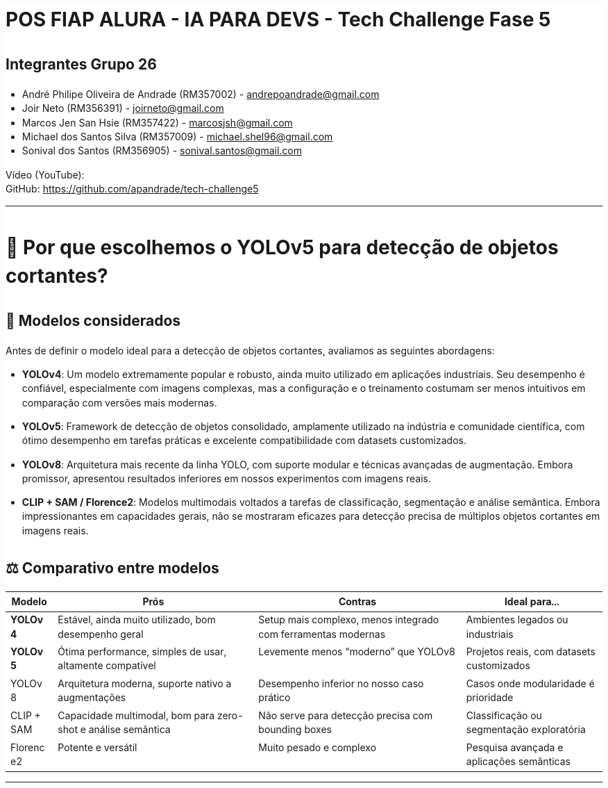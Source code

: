 # POS FIAP ALURA - IA PARA DEVS - Tech Challenge Fase 5

## Integrantes Grupo 26

- André Philipe Oliveira de Andrade (RM357002) - andrepoandrade@gmail.com  
- Joir Neto (RM356391) - joirneto@gmail.com  
- Marcos Jen San Hsie (RM357422) - marcosjsh@gmail.com  
- Michael dos Santos Silva (RM357009) - michael.shel96@gmail.com  
- Sonival dos Santos (RM356905) - sonival.santos@gmail.com  

Vídeo (YouTube):  
GitHub: https://github.com/apandrade/tech-challenge5  

---

# 🧠 Por que escolhemos o YOLOv5 para detecção de objetos cortantes?

## 📌 Modelos considerados

Antes de definir o modelo ideal para a detecção de objetos cortantes, avaliamos as seguintes abordagens:

- **YOLOv4**: Um modelo extremamente popular e robusto, ainda muito utilizado em aplicações industriais. Seu desempenho é confiável, especialmente com imagens complexas, mas a configuração e o treinamento costumam ser menos intuitivos em comparação com versões mais modernas.

- **YOLOv5**: Framework de detecção de objetos consolidado, amplamente utilizado na indústria e comunidade científica, com ótimo desempenho em tarefas práticas e excelente compatibilidade com datasets customizados.

- **YOLOv8**: Arquitetura mais recente da linha YOLO, com suporte modular e técnicas avançadas de augmentação. Embora promissor, apresentou resultados inferiores em nossos experimentos com imagens reais.

- **CLIP + SAM / Florence2**: Modelos multimodais voltados a tarefas de classificação, segmentação e análise semântica. Embora impressionantes em capacidades gerais, não se mostraram eficazes para detecção precisa de múltiplos objetos cortantes em imagens reais.

## ⚖️ Comparativo entre modelos

| Modelo         | Prós                                                             | Contras                                                           | Ideal para...                               |
|----------------|------------------------------------------------------------------|-------------------------------------------------------------------|---------------------------------------------|
| **YOLOv4**     | Estável, ainda muito utilizado, bom desempenho geral            | Setup mais complexo, menos integrado com ferramentas modernas     | Ambientes legados ou industriais             |
| **YOLOv5**     | Ótima performance, simples de usar, altamente compatível         | Levemente menos “moderno” que YOLOv8                             | Projetos reais, com datasets customizados    |
| YOLOv8         | Arquitetura moderna, suporte nativo a augmentações              | Desempenho inferior no nosso caso prático                        | Casos onde modularidade é prioridade         |
| CLIP + SAM     | Capacidade multimodal, bom para zero-shot e análise semântica   | Não serve para detecção precisa com bounding boxes               | Classificação ou segmentação exploratória    |
| Florence2      | Potente e versátil                                              | Muito pesado e complexo                                           | Pesquisa avançada e aplicações semânticas    |

---